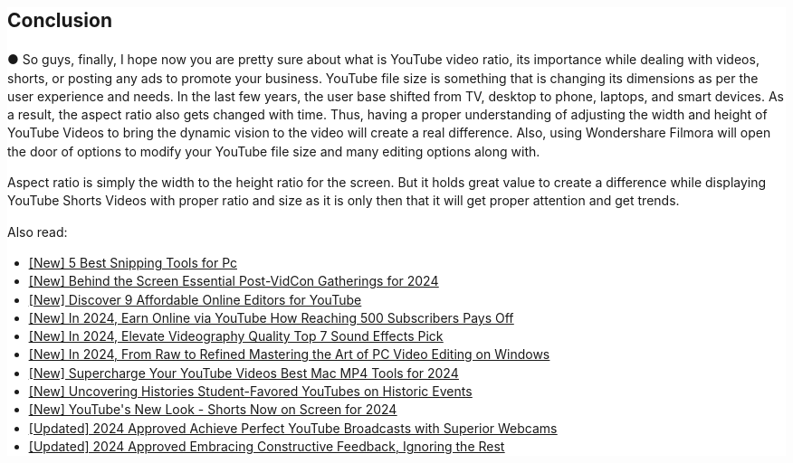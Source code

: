## Conclusion

**●** So guys, finally, I hope now you are pretty sure about what is YouTube video ratio, its importance while dealing with videos, shorts, or posting any ads to promote your business. YouTube file size is something that is changing its dimensions as per the user experience and needs. In the last few years, the user base shifted from TV, desktop to phone, laptops, and smart devices. As a result, the aspect ratio also gets changed with time. Thus, having a proper understanding of adjusting the width and height of YouTube Videos to bring the dynamic vision to the video will create a real difference. Also, using Wondershare Filmora will open the door of options to modify your YouTube file size and many editing options along with.

Aspect ratio is simply the width to the height ratio for the screen. But it holds great value to create a difference while displaying YouTube Shorts Videos with proper ratio and size as it is only then that it will get proper attention and get trends.


<ins class="adsbygoogle"
     style="display:block"
     data-ad-format="autorelaxed"
     data-ad-client="ca-pub-7571918770474297"
     data-ad-slot="1223367746"></ins>



<ins class="adsbygoogle"
     style="display:block"
     data-ad-client="ca-pub-7571918770474297"
     data-ad-slot="8358498916"
     data-ad-format="auto"
     data-full-width-responsive="true"></ins>









<span class="atpl-alsoreadstyle">Also read:</span>
<div><ul>
<li><a href="https://screen-video-capture.techidaily.com/new-5-best-snipping-tools-for-pc/"><u>[New] 5 Best Snipping Tools for Pc</u></a></li>
<li><a href="https://youtube-sure.techidaily.com/ehind-the-screen-essential-post-vidcon-gatherings-for-2024/"><u>[New] Behind the Screen Essential Post-VidCon Gatherings for 2024</u></a></li>
<li><a href="https://youtube-webster.techidaily.com/iscover-9-affordable-online-editors-for-youtube/"><u>[New] Discover 9 Affordable Online Editors for YouTube</u></a></li>
<li><a href="https://youtube-sure.techidaily.com/n-2024-earn-online-via-youtube-how-reaching-500-subscribers-pays-off/"><u>[New] In 2024, Earn Online via YouTube How Reaching 500 Subscribers Pays Off</u></a></li>
<li><a href="https://youtube-sure.techidaily.com/n-2024-elevate-videography-quality-top-7-sound-effects-pick/"><u>[New] In 2024, Elevate Videography Quality Top 7 Sound Effects Pick</u></a></li>
<li><a href="https://youtube-sure.techidaily.com/n-2024-from-raw-to-refined-mastering-the-art-of-pc-video-editing-on-windows/"><u>[New] In 2024, From Raw to Refined Mastering the Art of PC Video Editing on Windows</u></a></li>
<li><a href="https://youtube-sure.techidaily.com/upercharge-your-youtube-videos-best-mac-mp4-tools-for-2024/"><u>[New] Supercharge Your YouTube Videos Best Mac MP4 Tools for 2024</u></a></li>
<li><a href="https://youtube-sure.techidaily.com/ncovering-histories-student-favored-youtubes-on-historic-events/"><u>[New] Uncovering Histories Student-Favored YouTubes on Historic Events</u></a></li>
<li><a href="https://youtube-sure.techidaily.com/outubes-new-look-shorts-now-on-screen-for-2024/"><u>[New] YouTube's New Look - Shorts Now on Screen for 2024</u></a></li>
<li><a href="https://youtube-sure.techidaily.com/ed-2024-approved-achieve-perfect-youtube-broadcasts-with-superior-webcams/"><u>[Updated] 2024 Approved Achieve Perfect YouTube Broadcasts with Superior Webcams</u></a></li>
<li><a href="https://youtube-sure.techidaily.com/ed-2024-approved-embracing-constructive-feedback-ignoring-the-rest/"><u>[Updated] 2024 Approved Embracing Constructive Feedback, Ignoring the Rest</u></a></li>